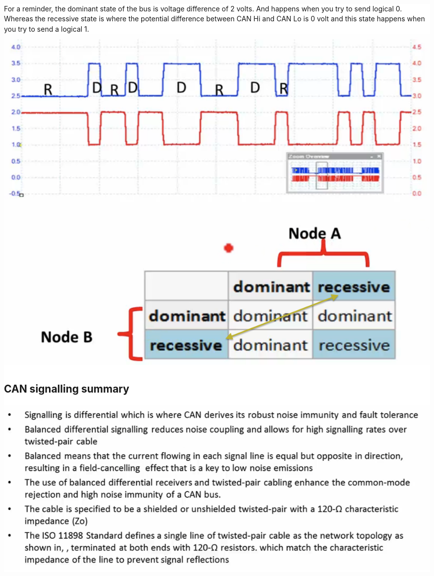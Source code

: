 For a reminder, the dominant state of the bus is voltage difference of 2 volts. And happens when you try to send logical 0. Whereas the recessive state is where the potential difference between CAN Hi and CAN Lo is 0 volt and this state happens when you try to send a logical 1.        
<img src="../images/image165.png" alt="T1, T2, T3, and T4 timeline during CAN Communication">         
           
## CAN signalling summary          

<img src="../images/image128.png" alt="CAN signalling summary">           
